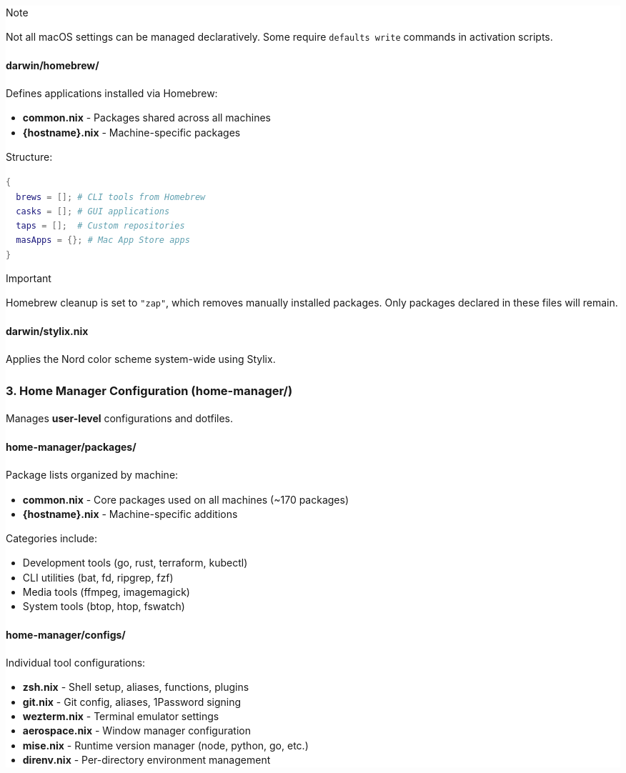 > [!NOTE]
> Not all macOS settings can be managed declaratively. Some require `defaults write` commands in activation scripts.

#### darwin/homebrew/

Defines applications installed via Homebrew:

- **common.nix** - Packages shared across all machines
- **{hostname}.nix** - Machine-specific packages

Structure:
```nix
{
  brews = []; # CLI tools from Homebrew
  casks = []; # GUI applications
  taps = [];  # Custom repositories
  masApps = {}; # Mac App Store apps
}
```

> [!IMPORTANT]
> Homebrew cleanup is set to `"zap"`, which removes manually installed packages. Only packages declared in these files will remain.

#### darwin/stylix.nix

Applies the Nord color scheme system-wide using Stylix.

### 3. Home Manager Configuration (home-manager/)

Manages **user-level** configurations and dotfiles.

#### home-manager/packages/

Package lists organized by machine:

- **common.nix** - Core packages used on all machines (~170 packages)
- **{hostname}.nix** - Machine-specific additions

Categories include:
- Development tools (go, rust, terraform, kubectl)
- CLI utilities (bat, fd, ripgrep, fzf)
- Media tools (ffmpeg, imagemagick)
- System tools (btop, htop, fswatch)

#### home-manager/configs/

Individual tool configurations:

- **zsh.nix** - Shell setup, aliases, functions, plugins
- **git.nix** - Git config, aliases, 1Password signing
- **wezterm.nix** - Terminal emulator settings
- **aerospace.nix** - Window manager configuration
- **mise.nix** - Runtime version manager (node, python, go, etc.)
- **direnv.nix** - Per-directory environment management
